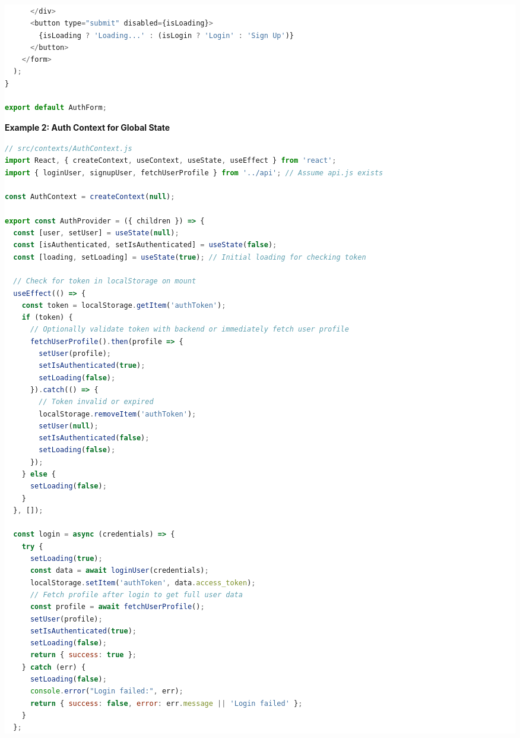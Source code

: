 ```javascript
      </div>
      <button type="submit" disabled={isLoading}>
        {isLoading ? 'Loading...' : (isLogin ? 'Login' : 'Sign Up')}
      </button>
    </form>
  );
}

export default AuthForm;
```

**Example 2: Auth Context for Global State**

```javascript
// src/contexts/AuthContext.js
import React, { createContext, useContext, useState, useEffect } from 'react';
import { loginUser, signupUser, fetchUserProfile } from '../api'; // Assume api.js exists

const AuthContext = createContext(null);

export const AuthProvider = ({ children }) => {
  const [user, setUser] = useState(null);
  const [isAuthenticated, setIsAuthenticated] = useState(false);
  const [loading, setLoading] = useState(true); // Initial loading for checking token

  // Check for token in localStorage on mount
  useEffect(() => {
    const token = localStorage.getItem('authToken');
    if (token) {
      // Optionally validate token with backend or immediately fetch user profile
      fetchUserProfile().then(profile => {
        setUser(profile);
        setIsAuthenticated(true);
        setLoading(false);
      }).catch(() => {
        // Token invalid or expired
        localStorage.removeItem('authToken');
        setUser(null);
        setIsAuthenticated(false);
        setLoading(false);
      });
    } else {
      setLoading(false);
    }
  }, []);

  const login = async (credentials) => {
    try {
      setLoading(true);
      const data = await loginUser(credentials);
      localStorage.setItem('authToken', data.access_token);
      // Fetch profile after login to get full user data
      const profile = await fetchUserProfile();
      setUser(profile);
      setIsAuthenticated(true);
      setLoading(false);
      return { success: true };
    } catch (err) {
      setLoading(false);
      console.error("Login failed:", err);
      return { success: false, error: err.message || 'Login failed' };
    }
  };

```